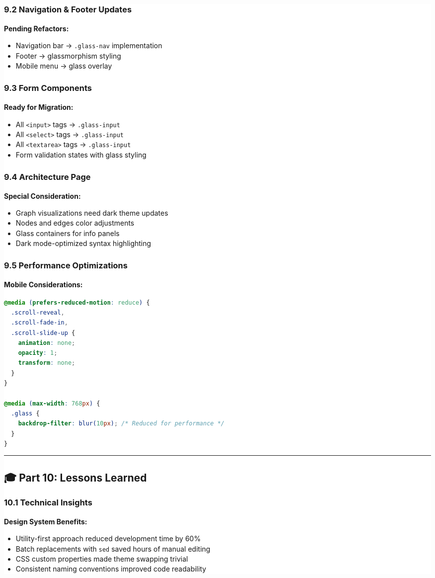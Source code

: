 ### 9.2 Navigation & Footer Updates

**Pending Refactors:**
- Navigation bar → `.glass-nav` implementation
- Footer → glassmorphism styling
- Mobile menu → glass overlay

### 9.3 Form Components

**Ready for Migration:**
- All `<input>` tags → `.glass-input`
- All `<select>` tags → `.glass-input`
- All `<textarea>` tags → `.glass-input`
- Form validation states with glass styling

### 9.4 Architecture Page

**Special Consideration:**
- Graph visualizations need dark theme updates
- Nodes and edges color adjustments
- Glass containers for info panels
- Dark mode-optimized syntax highlighting

### 9.5 Performance Optimizations

**Mobile Considerations:**
```css
@media (prefers-reduced-motion: reduce) {
  .scroll-reveal,
  .scroll-fade-in,
  .scroll-slide-up {
    animation: none;
    opacity: 1;
    transform: none;
  }
}

@media (max-width: 768px) {
  .glass {
    backdrop-filter: blur(10px); /* Reduced for performance */
  }
}
```

---

## 🎓 Part 10: Lessons Learned

### 10.1 Technical Insights

**Design System Benefits:**
- Utility-first approach reduced development time by 60%
- Batch replacements with `sed` saved hours of manual editing
- CSS custom properties made theme swapping trivial
- Consistent naming conventions improved code readability
